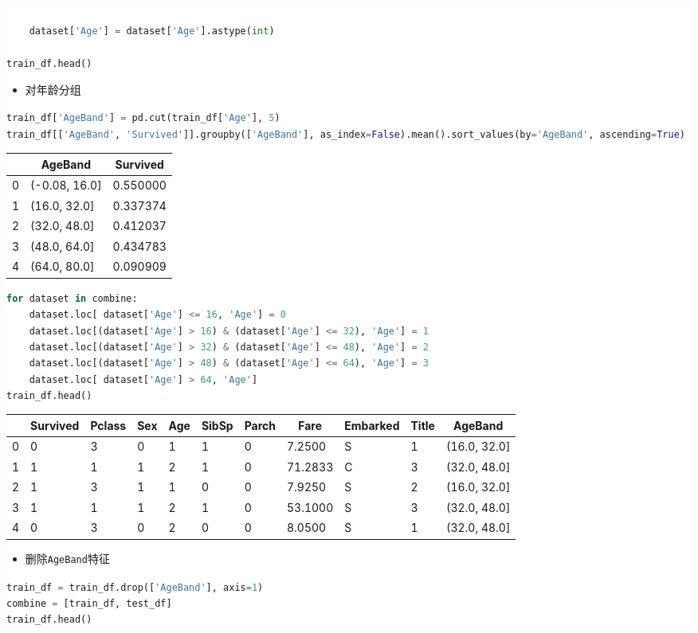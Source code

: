 ```python

    dataset['Age'] = dataset['Age'].astype(int)

train_df.head()
```

- 对年龄分组

```python
train_df['AgeBand'] = pd.cut(train_df['Age'], 5)
train_df[['AgeBand', 'Survived']].groupby(['AgeBand'], as_index=False).mean().sort_values(by='AgeBand', ascending=True)
```

|      | AgeBand       | Survived |
| ---- | ------------- | -------- |
| 0    | (-0.08, 16.0] | 0.550000 |
| 1    | (16.0, 32.0]  | 0.337374 |
| 2    | (32.0, 48.0]  | 0.412037 |
| 3    | (48.0, 64.0]  | 0.434783 |
| 4    | (64.0, 80.0]  | 0.090909 |

```python
for dataset in combine:    
    dataset.loc[ dataset['Age'] <= 16, 'Age'] = 0
    dataset.loc[(dataset['Age'] > 16) & (dataset['Age'] <= 32), 'Age'] = 1
    dataset.loc[(dataset['Age'] > 32) & (dataset['Age'] <= 48), 'Age'] = 2
    dataset.loc[(dataset['Age'] > 48) & (dataset['Age'] <= 64), 'Age'] = 3
    dataset.loc[ dataset['Age'] > 64, 'Age']
train_df.head()
```

|      | Survived | Pclass | Sex  | Age  | SibSp | Parch | Fare    | Embarked | Title | AgeBand      |
| ---- | -------- | ------ | ---- | ---- | ----- | ----- | ------- | -------- | ----- | ------------ |
| 0    | 0        | 3      | 0    | 1    | 1     | 0     | 7.2500  | S        | 1     | (16.0, 32.0] |
| 1    | 1        | 1      | 1    | 2    | 1     | 0     | 71.2833 | C        | 3     | (32.0, 48.0] |
| 2    | 1        | 3      | 1    | 1    | 0     | 0     | 7.9250  | S        | 2     | (16.0, 32.0] |
| 3    | 1        | 1      | 1    | 2    | 1     | 0     | 53.1000 | S        | 3     | (32.0, 48.0] |
| 4    | 0        | 3      | 0    | 2    | 0     | 0     | 8.0500  | S        | 1     | (32.0, 48.0] |

- 删除`AgeBand`特征

```python
train_df = train_df.drop(['AgeBand'], axis=1)
combine = [train_df, test_df]
train_df.head()
```

